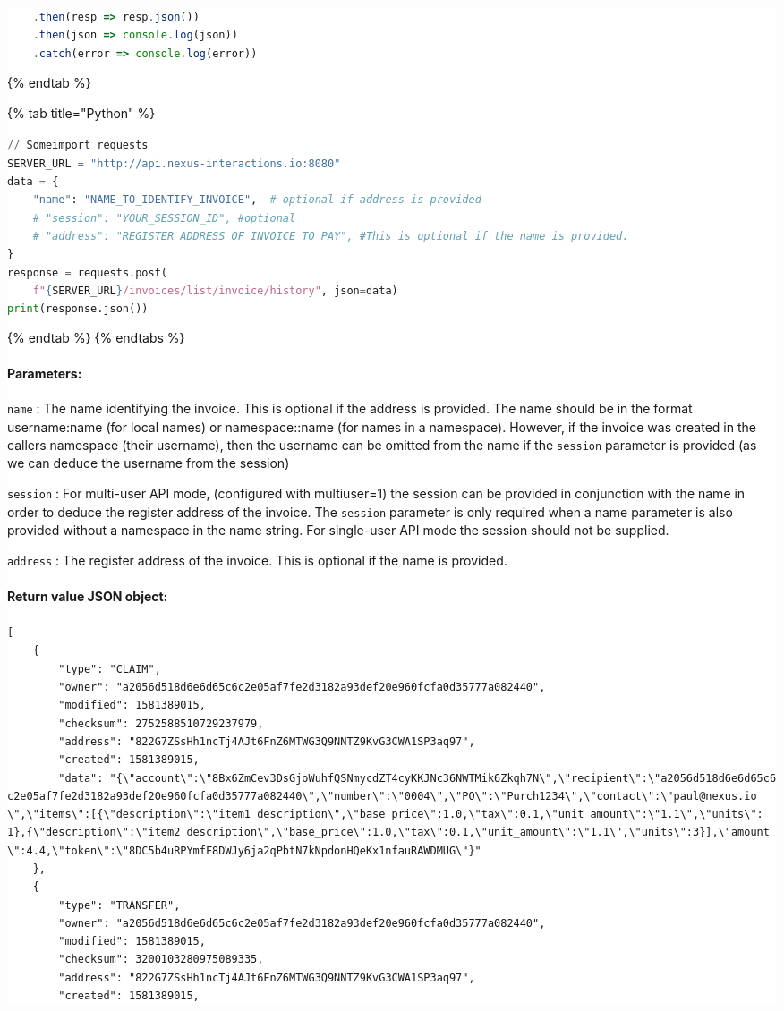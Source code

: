 ```javascript
    .then(resp => resp.json())
    .then(json => console.log(json))
    .catch(error => console.log(error))
```
{% endtab %}

{% tab title="Python" %}
```python
// Someimport requests
SERVER_URL = "http://api.nexus-interactions.io:8080"
data = {
    "name": "NAME_TO_IDENTIFY_INVOICE",  # optional if address is provided
    # "session": "YOUR_SESSION_ID", #optional
    # "address": "REGISTER_ADDRESS_OF_INVOICE_TO_PAY", #This is optional if the name is provided.
}
response = requests.post(
    f"{SERVER_URL}/invoices/list/invoice/history", json=data)
print(response.json())
```
{% endtab %}
{% endtabs %}

#### Parameters:

`name` : The name identifying the invoice. This is optional if the address is provided. The name should be in the format username:name (for local names) or namespace::name (for names in a namespace). However, if the invoice was created in the callers namespace (their username), then the username can be omitted from the name if the `session` parameter is provided (as we can deduce the username from the session)

`session` : For multi-user API mode, (configured with multiuser=1) the session can be provided in conjunction with the name in order to deduce the register address of the invoice. The `session` parameter is only required when a name parameter is also provided without a namespace in the name string. For single-user API mode the session should not be supplied.

`address` : The register address of the invoice. This is optional if the name is provided.

#### Return value JSON object:

```
[
    {
        "type": "CLAIM",
        "owner": "a2056d518d6e6d65c6c2e05af7fe2d3182a93def20e960fcfa0d35777a082440",
        "modified": 1581389015,
        "checksum": 2752588510729237979,
        "address": "822G7ZSsHh1ncTj4AJt6FnZ6MTWG3Q9NNTZ9KvG3CWA1SP3aq97",
        "created": 1581389015,
        "data": "{\"account\":\"8Bx6ZmCev3DsGjoWuhfQSNmycdZT4cyKKJNc36NWTMik6Zkqh7N\",\"recipient\":\"a2056d518d6e6d65c6c2e05af7fe2d3182a93def20e960fcfa0d35777a082440\",\"number\":\"0004\",\"PO\":\"Purch1234\",\"contact\":\"paul@nexus.io\",\"items\":[{\"description\":\"item1 description\",\"base_price\":1.0,\"tax\":0.1,\"unit_amount\":\"1.1\",\"units\":1},{\"description\":\"item2 description\",\"base_price\":1.0,\"tax\":0.1,\"unit_amount\":\"1.1\",\"units\":3}],\"amount\":4.4,\"token\":\"8DC5b4uRPYmfF8DWJy6ja2qPbtN7kNpdonHQeKx1nfauRAWDMUG\"}"
    },
    {
        "type": "TRANSFER",
        "owner": "a2056d518d6e6d65c6c2e05af7fe2d3182a93def20e960fcfa0d35777a082440",
        "modified": 1581389015,
        "checksum": 3200103280975089335,
        "address": "822G7ZSsHh1ncTj4AJt6FnZ6MTWG3Q9NNTZ9KvG3CWA1SP3aq97",
        "created": 1581389015,
```
